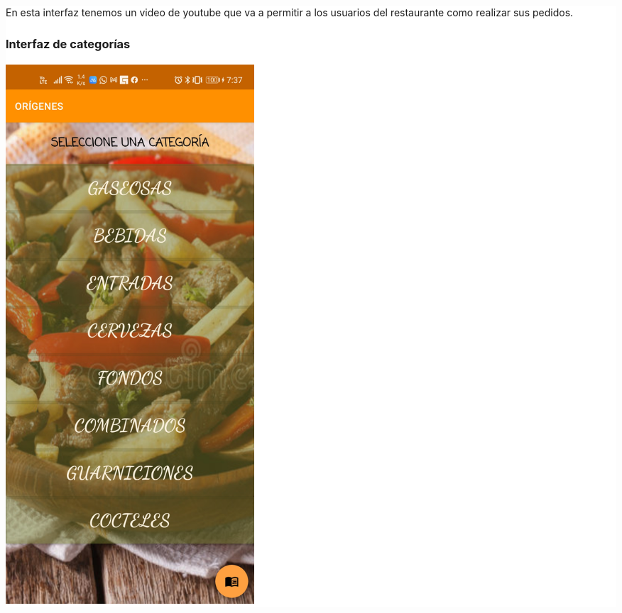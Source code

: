 En esta interfaz tenemos un video de youtube que va a permitir a los usuarios del restaurante como realizar sus pedidos.

### Interfaz de categorías

<img src="https://github.com/CarlosMestas/CS_Restaurante_Android/blob/master/app/src/main/res/ss/ss%204.jpg" width="350" />
